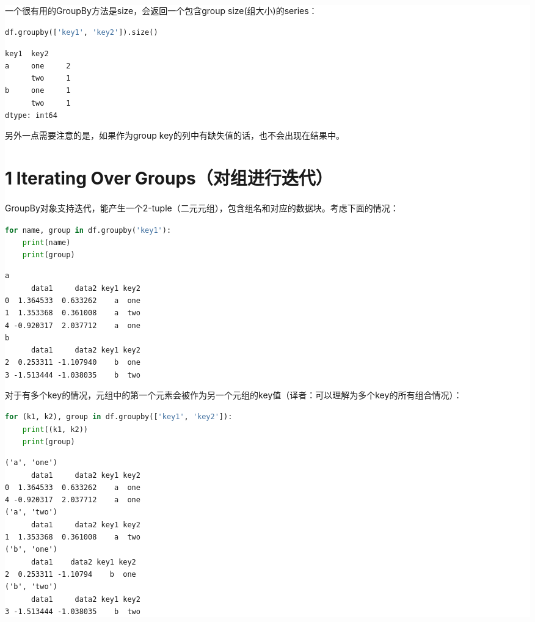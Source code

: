 一个很有用的GroupBy方法是size，会返回一个包含group size(组大小)的series：


```python
df.groupby(['key1', 'key2']).size()
```




    key1  key2
    a     one     2
          two     1
    b     one     1
          two     1
    dtype: int64



另外一点需要注意的是，如果作为group key的列中有缺失值的话，也不会出现在结果中。

# 1 Iterating Over Groups（对组进行迭代）

GroupBy对象支持迭代，能产生一个2-tuple（二元元组），包含组名和对应的数据块。考虑下面的情况：


```python
for name, group in df.groupby('key1'):
    print(name)
    print(group)
```

    a
          data1     data2 key1 key2
    0  1.364533  0.633262    a  one
    1  1.353368  0.361008    a  two
    4 -0.920317  2.037712    a  one
    b
          data1     data2 key1 key2
    2  0.253311 -1.107940    b  one
    3 -1.513444 -1.038035    b  two


对于有多个key的情况，元组中的第一个元素会被作为另一个元组的key值（译者：可以理解为多个key的所有组合情况）：


```python
for (k1, k2), group in df.groupby(['key1', 'key2']):
    print((k1, k2))
    print(group)
```

    ('a', 'one')
          data1     data2 key1 key2
    0  1.364533  0.633262    a  one
    4 -0.920317  2.037712    a  one
    ('a', 'two')
          data1     data2 key1 key2
    1  1.353368  0.361008    a  two
    ('b', 'one')
          data1    data2 key1 key2
    2  0.253311 -1.10794    b  one
    ('b', 'two')
          data1     data2 key1 key2
    3 -1.513444 -1.038035    b  two
